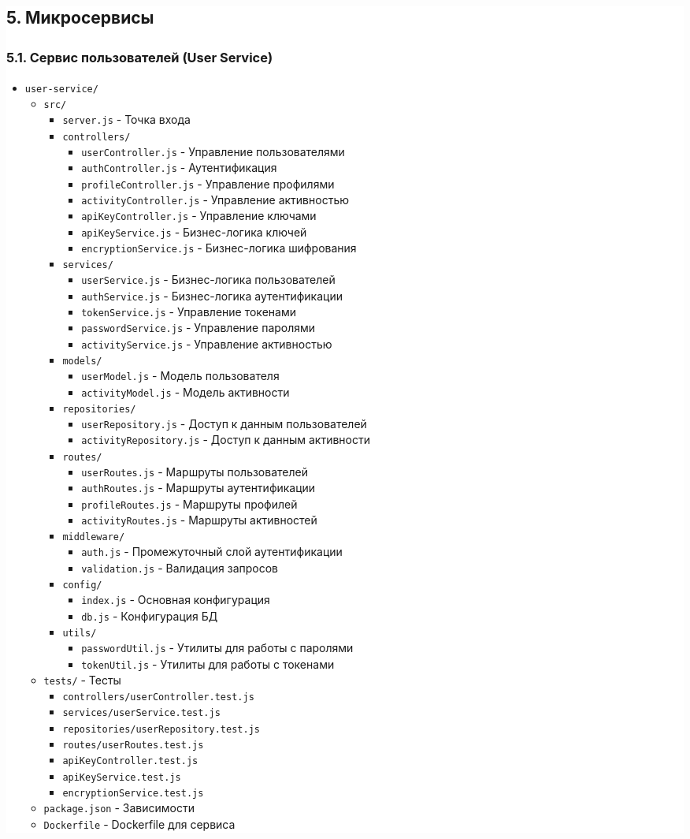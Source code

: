 ## 5. Микросервисы

### 5.1. Сервис пользователей (User Service)

- `user-service/`
  - `src/`
    - `server.js` - Точка входа
    - `controllers/`
      - `userController.js` - Управление пользователями
      - `authController.js` - Аутентификация
      - `profileController.js` - Управление профилями
      - `activityController.js` - Управление активностью
      - `apiKeyController.js` - Управление ключами
      - `apiKeyService.js` - Бизнес-логика ключей
      - `encryptionService.js` - Бизнес-логика шифрования
    - `services/`
      - `userService.js` - Бизнес-логика пользователей
      - `authService.js` - Бизнес-логика аутентификации
      - `tokenService.js` - Управление токенами
      - `passwordService.js` - Управление паролями
      - `activityService.js` - Управление активностью
    - `models/`
      - `userModel.js` - Модель пользователя
      - `activityModel.js` - Модель активности
    - `repositories/`
      - `userRepository.js` - Доступ к данным пользователей
      - `activityRepository.js` - Доступ к данным активности
    - `routes/`
      - `userRoutes.js` - Маршруты пользователей
      - `authRoutes.js` - Маршруты аутентификации
      - `profileRoutes.js` - Маршруты профилей
      - `activityRoutes.js` - Маршруты активностей
    - `middleware/`
      - `auth.js` - Промежуточный слой аутентификации
      - `validation.js` - Валидация запросов
    - `config/`
      - `index.js` - Основная конфигурация
      - `db.js` - Конфигурация БД
    - `utils/`
      - `passwordUtil.js` - Утилиты для работы с паролями
      - `tokenUtil.js` - Утилиты для работы с токенами
  - `tests/` - Тесты
    - `controllers/userController.test.js`
    - `services/userService.test.js`
    - `repositories/userRepository.test.js`
    - `routes/userRoutes.test.js`
    - `apiKeyController.test.js`
    - `apiKeyService.test.js`
    - `encryptionService.test.js`
  - `package.json` - Зависимости
  - `Dockerfile` - Dockerfile для сервиса
